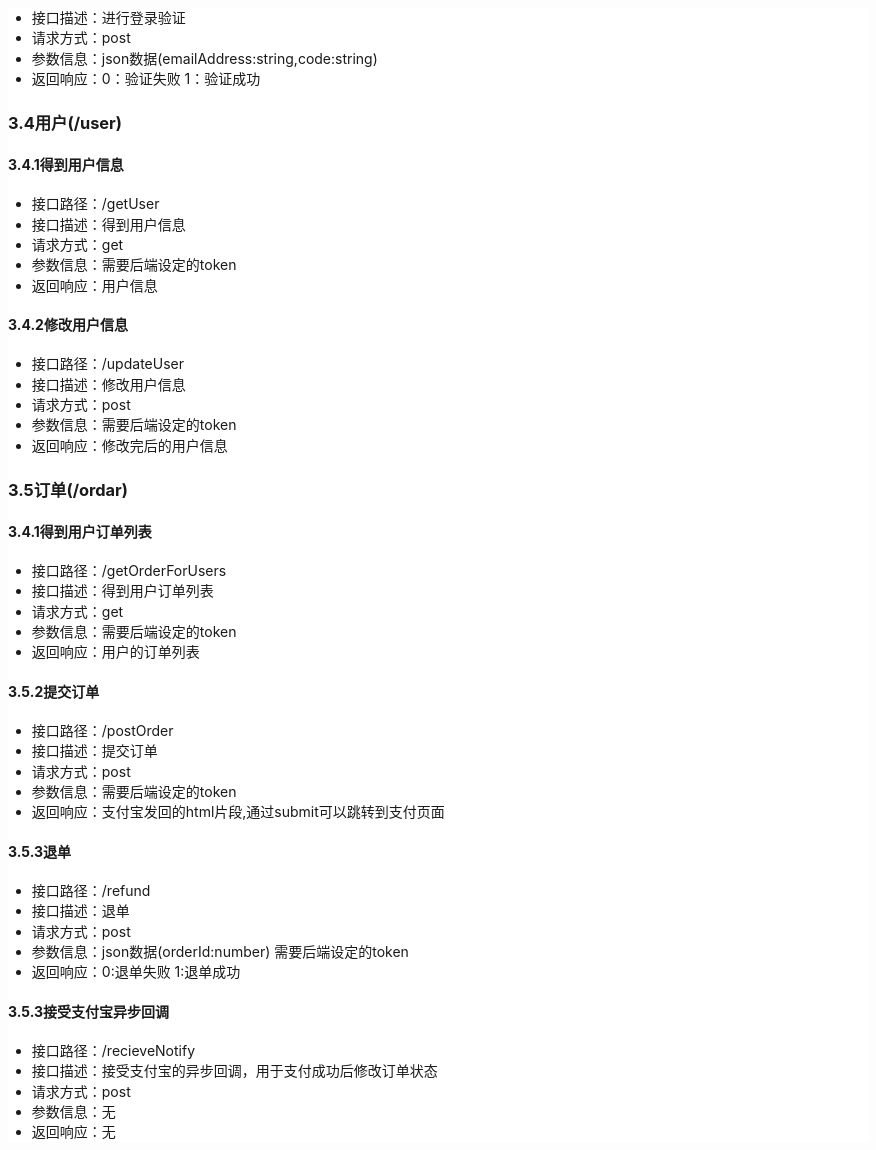 + 接口描述：进行登录验证
+ 请求方式：post
+ 参数信息：json数据(emailAddress:string,code:string)
+ 返回响应：0：验证失败 1：验证成功
### 3.4用户(/user)
#### 3.4.1得到用户信息
+ 接口路径：/getUser
+ 接口描述：得到用户信息
+ 请求方式：get
+ 参数信息：需要后端设定的token
+ 返回响应：用户信息
#### 3.4.2修改用户信息
+ 接口路径：/updateUser
+ 接口描述：修改用户信息
+ 请求方式：post
+ 参数信息：需要后端设定的token
+ 返回响应：修改完后的用户信息
### 3.5订单(/ordar)
#### 3.4.1得到用户订单列表
+ 接口路径：/getOrderForUsers
+ 接口描述：得到用户订单列表
+ 请求方式：get
+ 参数信息：需要后端设定的token
+ 返回响应：用户的订单列表
#### 3.5.2提交订单
+ 接口路径：/postOrder
+ 接口描述：提交订单
+ 请求方式：post
+ 参数信息：需要后端设定的token
+ 返回响应：支付宝发回的html片段,通过submit可以跳转到支付页面
#### 3.5.3退单
+ 接口路径：/refund
+ 接口描述：退单
+ 请求方式：post
+ 参数信息：json数据(orderId:number) 需要后端设定的token
+ 返回响应：0:退单失败 1:退单成功
#### 3.5.3接受支付宝异步回调
+ 接口路径：/recieveNotify
+ 接口描述：接受支付宝的异步回调，用于支付成功后修改订单状态
+ 请求方式：post
+ 参数信息：无
+ 返回响应：无
